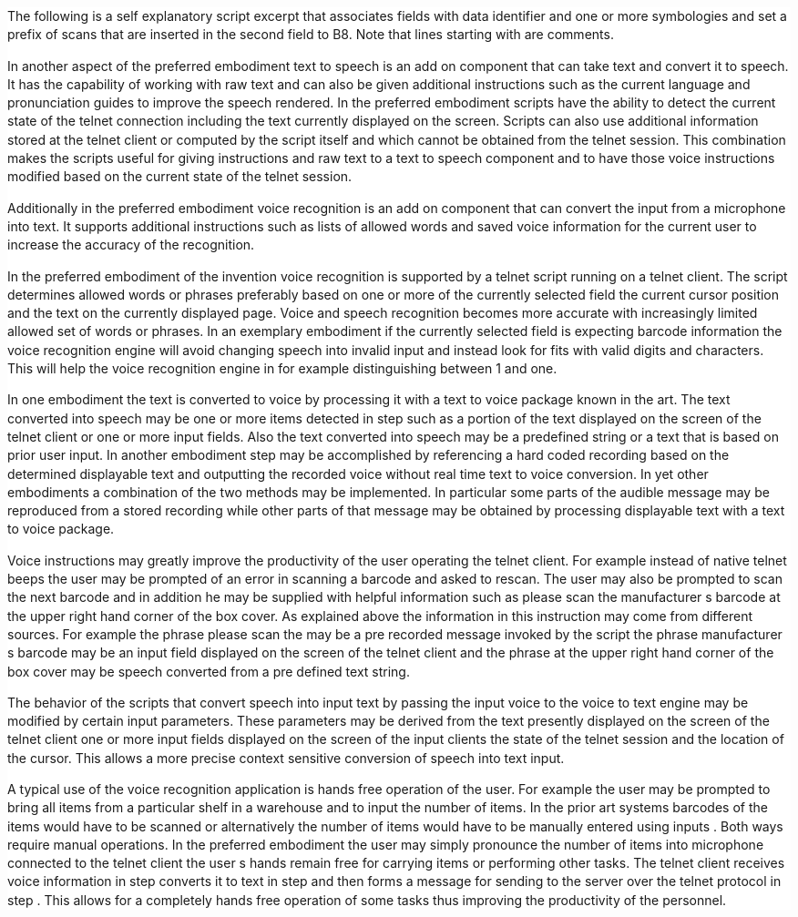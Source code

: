 The following is a self explanatory script excerpt that associates fields with data identifier and one or more symbologies and set a prefix of scans that are inserted in the second field to B8. Note that lines starting with are comments. 

In another aspect of the preferred embodiment text to speech is an add on component that can take text and convert it to speech. It has the capability of working with raw text and can also be given additional instructions such as the current language and pronunciation guides to improve the speech rendered. In the preferred embodiment scripts have the ability to detect the current state of the telnet connection including the text currently displayed on the screen. Scripts can also use additional information stored at the telnet client or computed by the script itself and which cannot be obtained from the telnet session. This combination makes the scripts useful for giving instructions and raw text to a text to speech component and to have those voice instructions modified based on the current state of the telnet session.

Additionally in the preferred embodiment voice recognition is an add on component that can convert the input from a microphone into text. It supports additional instructions such as lists of allowed words and saved voice information for the current user to increase the accuracy of the recognition.

In the preferred embodiment of the invention voice recognition is supported by a telnet script running on a telnet client. The script determines allowed words or phrases preferably based on one or more of the currently selected field the current cursor position and the text on the currently displayed page. Voice and speech recognition becomes more accurate with increasingly limited allowed set of words or phrases. In an exemplary embodiment if the currently selected field is expecting barcode information the voice recognition engine will avoid changing speech into invalid input and instead look for fits with valid digits and characters. This will help the voice recognition engine in for example distinguishing between 1 and one. 

In one embodiment the text is converted to voice by processing it with a text to voice package known in the art. The text converted into speech may be one or more items detected in step such as a portion of the text displayed on the screen of the telnet client or one or more input fields. Also the text converted into speech may be a predefined string or a text that is based on prior user input. In another embodiment step may be accomplished by referencing a hard coded recording based on the determined displayable text and outputting the recorded voice without real time text to voice conversion. In yet other embodiments a combination of the two methods may be implemented. In particular some parts of the audible message may be reproduced from a stored recording while other parts of that message may be obtained by processing displayable text with a text to voice package.

Voice instructions may greatly improve the productivity of the user operating the telnet client. For example instead of native telnet beeps the user may be prompted of an error in scanning a barcode and asked to rescan. The user may also be prompted to scan the next barcode and in addition he may be supplied with helpful information such as please scan the manufacturer s barcode at the upper right hand corner of the box cover. As explained above the information in this instruction may come from different sources. For example the phrase please scan the may be a pre recorded message invoked by the script the phrase manufacturer s barcode may be an input field displayed on the screen of the telnet client and the phrase at the upper right hand corner of the box cover may be speech converted from a pre defined text string.

The behavior of the scripts that convert speech into input text by passing the input voice to the voice to text engine may be modified by certain input parameters. These parameters may be derived from the text presently displayed on the screen of the telnet client one or more input fields displayed on the screen of the input clients the state of the telnet session and the location of the cursor. This allows a more precise context sensitive conversion of speech into text input.

A typical use of the voice recognition application is hands free operation of the user. For example the user may be prompted to bring all items from a particular shelf in a warehouse and to input the number of items. In the prior art systems barcodes of the items would have to be scanned or alternatively the number of items would have to be manually entered using inputs . Both ways require manual operations. In the preferred embodiment the user may simply pronounce the number of items into microphone connected to the telnet client the user s hands remain free for carrying items or performing other tasks. The telnet client receives voice information in step converts it to text in step and then forms a message for sending to the server over the telnet protocol in step . This allows for a completely hands free operation of some tasks thus improving the productivity of the personnel.
